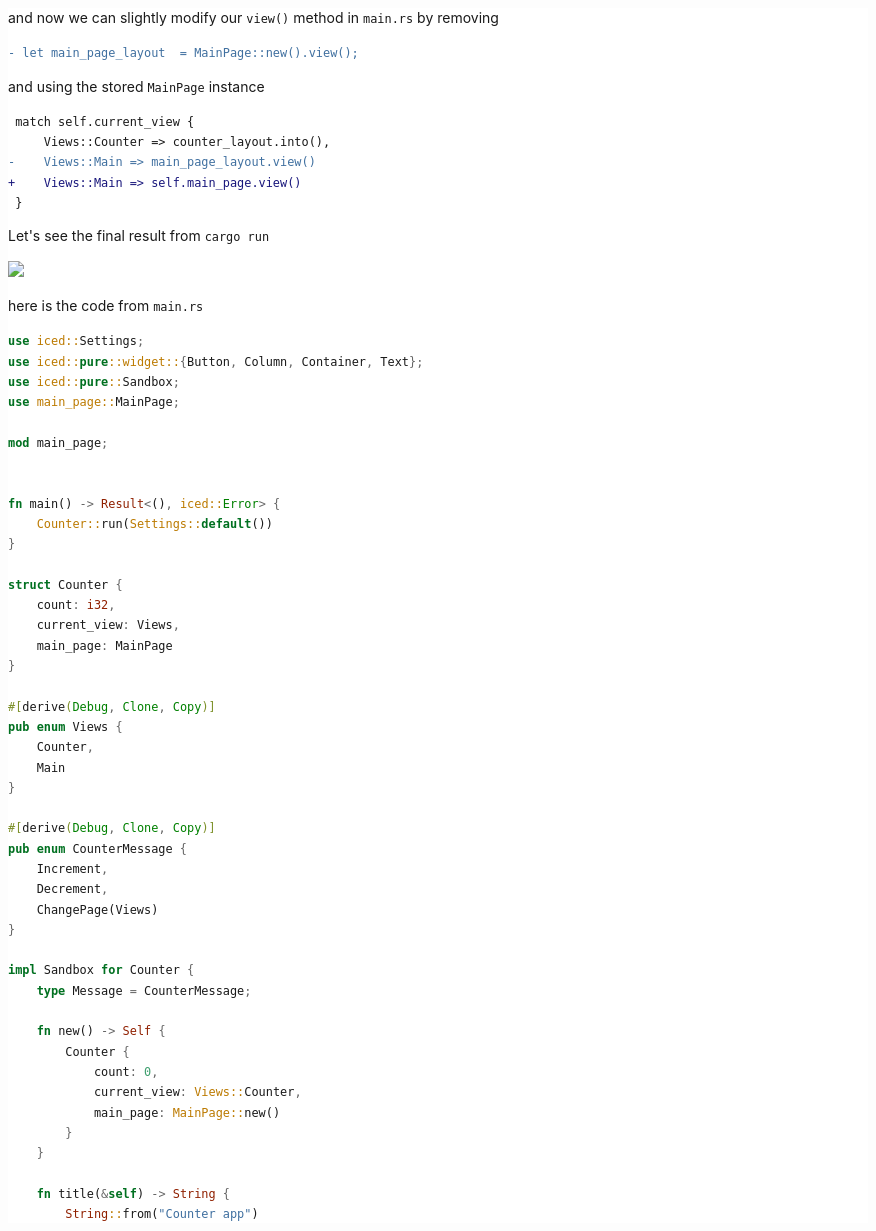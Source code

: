 and now we can slightly modify our `view()` method in `main.rs` by removing 
```diff 
- let main_page_layout  = MainPage::new().view();
```

and using the stored `MainPage` instance

```diff
 match self.current_view {
     Views::Counter => counter_layout.into(),
-    Views::Main => main_page_layout.view() 
+    Views::Main => self.main_page.view()
 }
```

Let's see the final result from `cargo run`

![](/images/iced/one-way-nav.gif)


here is the code from `main.rs`

```rust
use iced::Settings;
use iced::pure::widget::{Button, Column, Container, Text};
use iced::pure::Sandbox;
use main_page::MainPage;

mod main_page;


fn main() -> Result<(), iced::Error> {
    Counter::run(Settings::default())
}

struct Counter {
    count: i32,
    current_view: Views,
    main_page: MainPage
}

#[derive(Debug, Clone, Copy)]
pub enum Views {
    Counter,
    Main
}

#[derive(Debug, Clone, Copy)]
pub enum CounterMessage {
    Increment,
    Decrement,
    ChangePage(Views)
}

impl Sandbox for Counter {
    type Message = CounterMessage;

    fn new() -> Self {
        Counter { 
            count: 0,
            current_view: Views::Counter,
            main_page: MainPage::new()
        }
    }

    fn title(&self) -> String {
        String::from("Counter app")
```